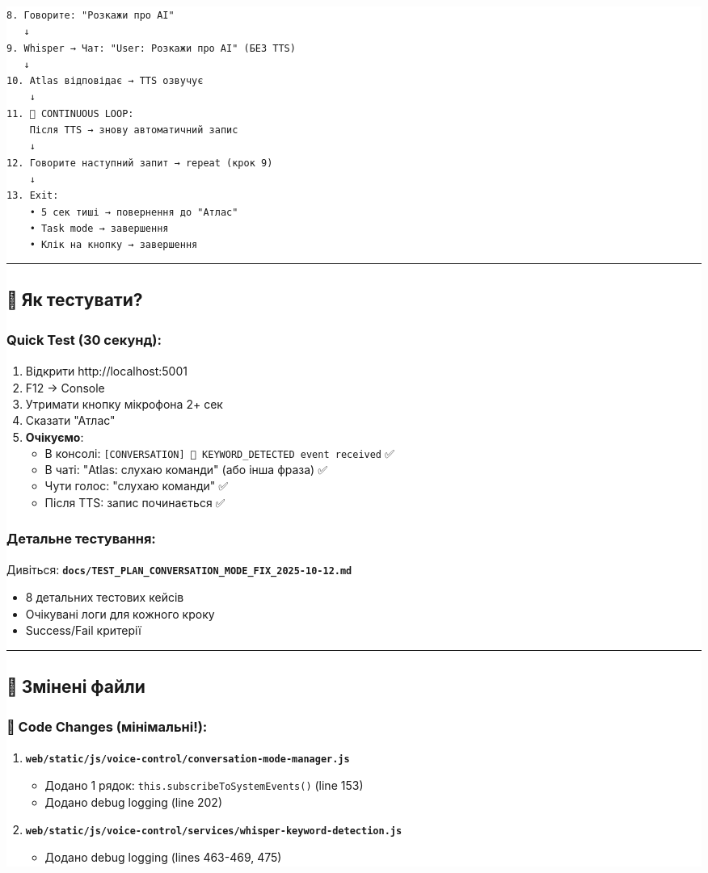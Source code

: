 ```
8. Говорите: "Розкажи про AI"
   ↓
9. Whisper → Чат: "User: Розкажи про AI" (БЕЗ TTS)
   ↓
10. Atlas відповідає → TTS озвучує
    ↓
11. 🔄 CONTINUOUS LOOP:
    Після TTS → знову автоматичний запис
    ↓
12. Говорите наступний запит → repeat (крок 9)
    ↓
13. Exit:
    • 5 сек тиші → повернення до "Атлас"
    • Task mode → завершення
    • Клік на кнопку → завершення
```

---

## 🧪 Як тестувати?

### Quick Test (30 секунд):

1. Відкрити http://localhost:5001
2. F12 → Console
3. Утримати кнопку мікрофона 2+ сек
4. Сказати "Атлас"
5. **Очікуємо**:
   - В консолі: `[CONVERSATION] 🔔 KEYWORD_DETECTED event received` ✅
   - В чаті: "Atlas: слухаю команди" (або інша фраза) ✅
   - Чути голос: "слухаю команди" ✅
   - Після TTS: запис починається ✅

### Детальне тестування:

Дивіться: **`docs/TEST_PLAN_CONVERSATION_MODE_FIX_2025-10-12.md`**
- 8 детальних тестових кейсів
- Очікувані логи для кожного кроку
- Success/Fail критерії

---

## 📁 Змінені файли

### 🔧 Code Changes (мінімальні!):

1. **`web/static/js/voice-control/conversation-mode-manager.js`**
   - Додано 1 рядок: `this.subscribeToSystemEvents()` (line 153)
   - Додано debug logging (line 202)

2. **`web/static/js/voice-control/services/whisper-keyword-detection.js`**
   - Додано debug logging (lines 463-469, 475)
